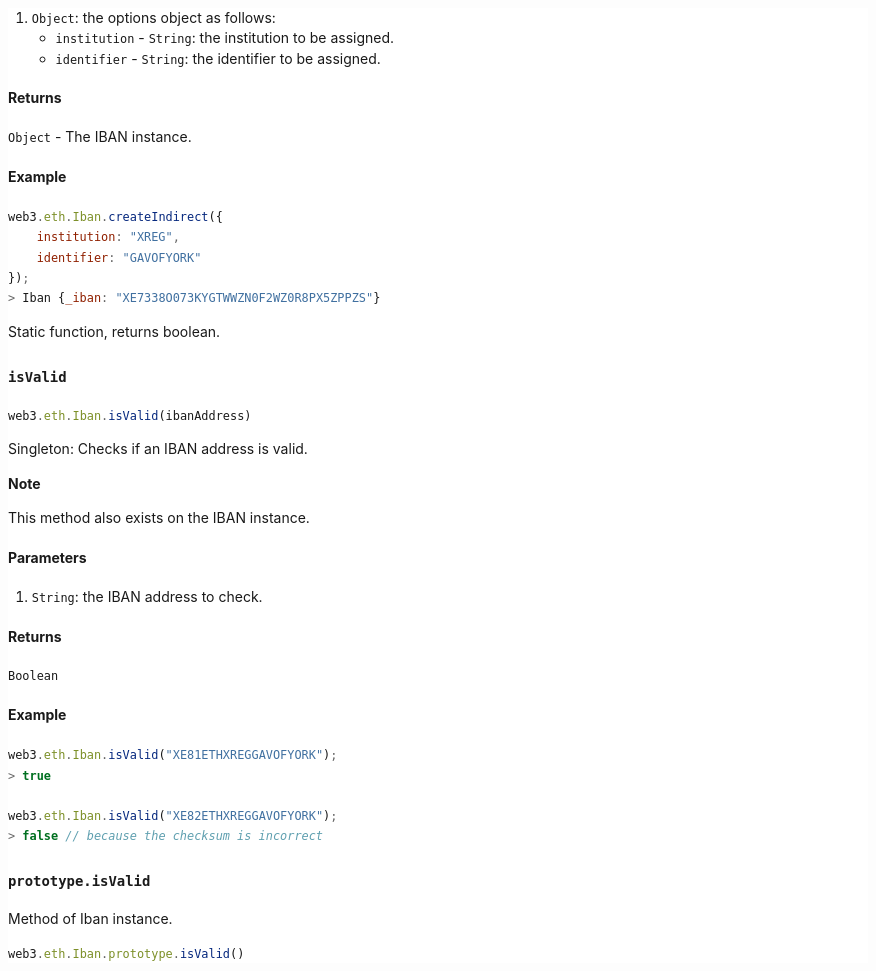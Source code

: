1. `Object`: the options object as follows:
   * `institution` - `String`: the institution to be assigned.
   * `identifier` - `String`: the identifier to be assigned.

#### Returns

`Object` - The IBAN instance.

#### Example

```javascript
web3.eth.Iban.createIndirect({
    institution: "XREG",
    identifier: "GAVOFYORK"
});
> Iban {_iban: "XE7338O073KYGTWWZN0F2WZ0R8PX5ZPPZS"}
```

Static function, returns boolean.

### `isValid`

```javascript
web3.eth.Iban.isValid(ibanAddress)
```

Singleton: Checks if an IBAN address is valid.

**Note**

This method also exists on the IBAN instance.

#### Parameters

1. `String`: the IBAN address to check.

#### Returns

`Boolean`

#### Example

```javascript
web3.eth.Iban.isValid("XE81ETHXREGGAVOFYORK");
> true

web3.eth.Iban.isValid("XE82ETHXREGGAVOFYORK");
> false // because the checksum is incorrect
```

### `prototype.isValid`

Method of Iban instance.

```javascript
web3.eth.Iban.prototype.isValid()
```

